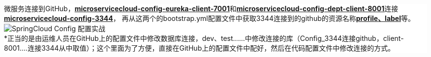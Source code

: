 微服务连接到GitHub，[**microservicecloud-config-eureka-client-7001**](https://github.com/yunlonglei/MicroServiceCloud/blob/master/microservicecloud-config-eureka-client-7001/src/main/resources/bootstrap.yml)和[**microservicecloud-config-dept-client-8001**](https://github.com/yunlonglei/MicroServiceCloud/blob/master/microservicecloud-config-dept-client-8001/src/main/resources/bootstrap.yml)连接[**microservicecloud-config-3344**](https://github.com/yunlonglei/MicroServiceCloud/blob/master/microservicecloud-config-3344/src/main/resources/application.yml)，
再从这两个的bootstrap.yml配置文件中获取3344连接到的github的资源名称[**profile、label**](https://github.com/yunlonglei/microservicecloud-config/blob/master/microservicecloud-config-dept-client.yml)等。
![**SpringCloud Config 配置实战**](https://github.com/yunlonglei/MicroServiceCloud/blob/master/img-folder/SpringCloud%20Config%20%E9%85%8D%E7%BD%AE%E5%AE%9E%E6%88%98.png)  
*正当的是由运维人员在GitHub上的配置文件中修改数据库连接，dev、test......中修改连接的库（Config_3344连接github，client-8001....连接3344从中取值）；这个里面为了方便，直接在GitHub上的配置文件中配好，然后在代码配置文件中修改连接的方式。
